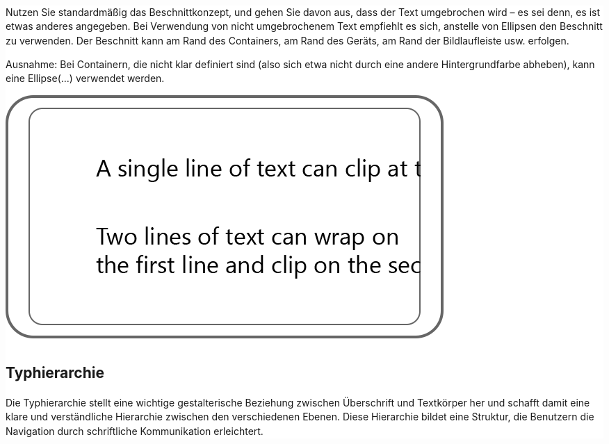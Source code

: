 Nutzen Sie standardmäßig das Beschnittkonzept, und gehen Sie davon aus, dass der Text umgebrochen wird – es sei denn, es ist etwas anderes angegeben. Bei Verwendung von nicht umgebrochenem Text empfiehlt es sich, anstelle von Ellipsen den Beschnitt zu verwenden. Der Beschnitt kann am Rand des Containers, am Rand des Geräts, am Rand der Bildlaufleiste usw. erfolgen.

Ausnahme: Bei Containern, die nicht klar definiert sind (also sich etwa nicht durch eine andere Hintergrundfarbe abheben), kann eine Ellipse(...) verwendet werden.

![Gerät mit abgeschnittenem Text](images/clipping.png)

## <a name="type-ramp"></a>Typhierarchie
Die Typhierarchie stellt eine wichtige gestalterische Beziehung zwischen Überschrift und Textkörper her und schafft damit eine klare und verständliche Hierarchie zwischen den verschiedenen Ebenen. Diese Hierarchie bildet eine Struktur, die Benutzern die Navigation durch schriftliche Kommunikation erleichtert.

<div class="uwpd-image-with-caption">